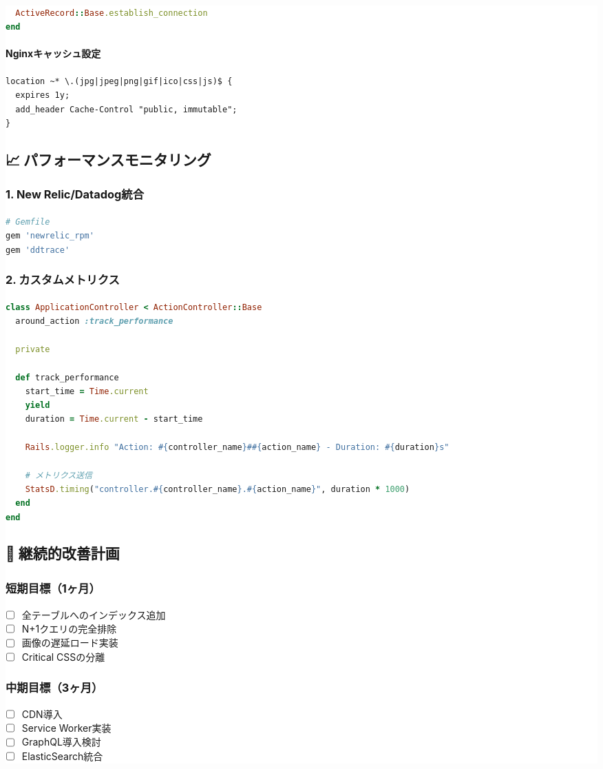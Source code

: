 ```ruby
  ActiveRecord::Base.establish_connection
end
```

#### Nginxキャッシュ設定
```nginx
location ~* \.(jpg|jpeg|png|gif|ico|css|js)$ {
  expires 1y;
  add_header Cache-Control "public, immutable";
}
```

## 📈 パフォーマンスモニタリング

### 1. New Relic/Datadog統合
```ruby
# Gemfile
gem 'newrelic_rpm'
gem 'ddtrace'
```

### 2. カスタムメトリクス
```ruby
class ApplicationController < ActionController::Base
  around_action :track_performance
  
  private
  
  def track_performance
    start_time = Time.current
    yield
    duration = Time.current - start_time
    
    Rails.logger.info "Action: #{controller_name}##{action_name} - Duration: #{duration}s"
    
    # メトリクス送信
    StatsD.timing("controller.#{controller_name}.#{action_name}", duration * 1000)
  end
end
```

## 🎯 継続的改善計画

### 短期目標（1ヶ月）
- [ ] 全テーブルへのインデックス追加
- [ ] N+1クエリの完全排除
- [ ] 画像の遅延ロード実装
- [ ] Critical CSSの分離

### 中期目標（3ヶ月）
- [ ] CDN導入
- [ ] Service Worker実装
- [ ] GraphQL導入検討
- [ ] ElasticSearch統合

